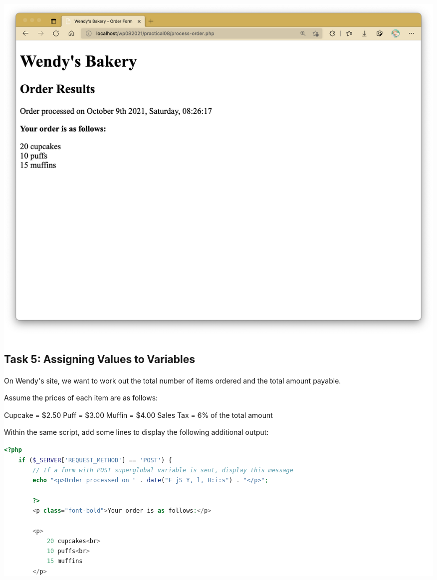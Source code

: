 ```php linenums="1" hl_lines="6-14"
```

![Lab 08-004](./images/lab08_004.png)

## Task 5: Assigning Values to Variables

On Wendy's site, we want to work out the total number of items ordered and the total amount payable.

Assume the prices of each item are as follows:

Cupcake = $2.50
Puff = $3.00
Muffin = $4.00
Sales Tax = 6% of the total amount

Within the same script, add some lines to display the following additional output:

```php linenums="1" hl_lines="15-19"
<?php
	if ($_SERVER['REQUEST_METHOD'] == 'POST') {
		// If a form with POST superglobal variable is sent, display this message
		echo "<p>Order processed on " . date("F jS Y, l, H:i:s") . "</p>";

		?>
		<p class="font-bold">Your order is as follows:</p>

		<p>
			20 cupcakes<br>
			10 puffs<br>
			15 muffins
		</p>
```